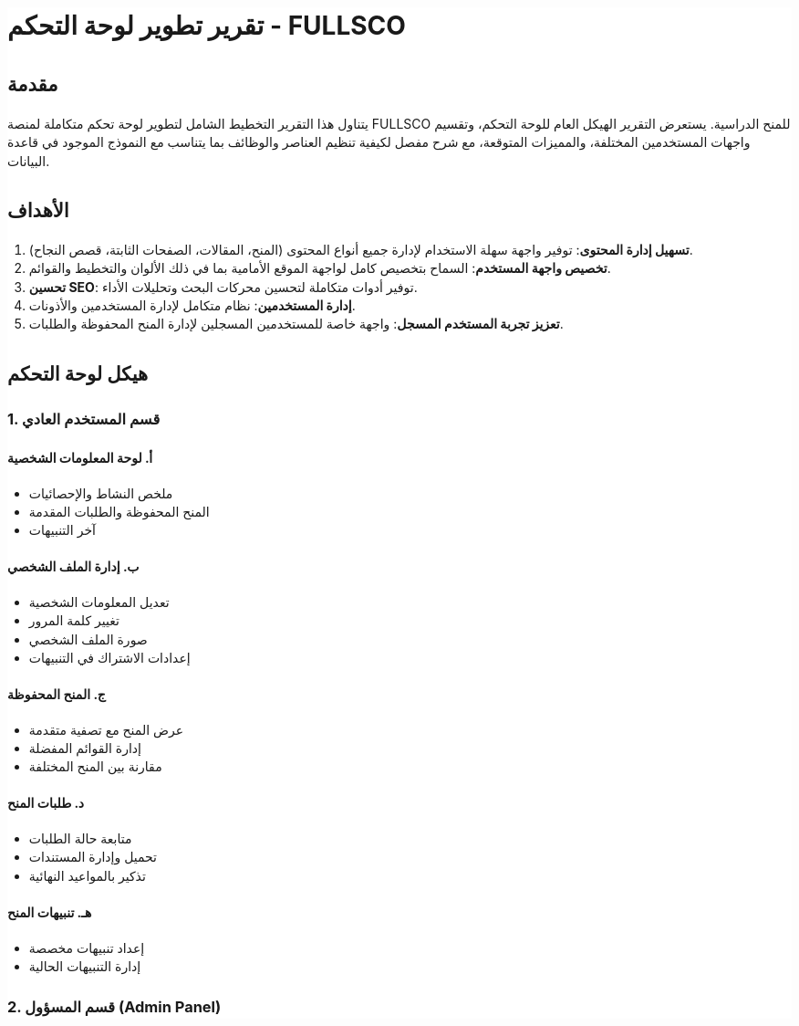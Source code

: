 # تقرير تطوير لوحة التحكم - FULLSCO

## مقدمة

يتناول هذا التقرير التخطيط الشامل لتطوير لوحة تحكم متكاملة لمنصة FULLSCO للمنح الدراسية. يستعرض التقرير الهيكل العام للوحة التحكم، وتقسيم واجهات المستخدمين المختلفة، والمميزات المتوقعة، مع شرح مفصل لكيفية تنظيم العناصر والوظائف بما يتناسب مع النموذج الموجود في قاعدة البيانات.

## الأهداف

1. **تسهيل إدارة المحتوى**: توفير واجهة سهلة الاستخدام لإدارة جميع أنواع المحتوى (المنح، المقالات، الصفحات الثابتة، قصص النجاح).
2. **تخصيص واجهة المستخدم**: السماح بتخصيص كامل لواجهة الموقع الأمامية بما في ذلك الألوان والتخطيط والقوائم.
3. **تحسين SEO**: توفير أدوات متكاملة لتحسين محركات البحث وتحليلات الأداء.
4. **إدارة المستخدمين**: نظام متكامل لإدارة المستخدمين والأذونات.
5. **تعزيز تجربة المستخدم المسجل**: واجهة خاصة للمستخدمين المسجلين لإدارة المنح المحفوظة والطلبات.

## هيكل لوحة التحكم

### 1. قسم المستخدم العادي

#### أ. لوحة المعلومات الشخصية
- ملخص النشاط والإحصائيات
- المنح المحفوظة والطلبات المقدمة
- آخر التنبيهات

#### ب. إدارة الملف الشخصي
- تعديل المعلومات الشخصية
- تغيير كلمة المرور
- صورة الملف الشخصي
- إعدادات الاشتراك في التنبيهات

#### ج. المنح المحفوظة
- عرض المنح مع تصفية متقدمة
- إدارة القوائم المفضلة
- مقارنة بين المنح المختلفة

#### د. طلبات المنح
- متابعة حالة الطلبات
- تحميل وإدارة المستندات
- تذكير بالمواعيد النهائية

#### هـ. تنبيهات المنح
- إعداد تنبيهات مخصصة
- إدارة التنبيهات الحالية

### 2. قسم المسؤول (Admin Panel)
